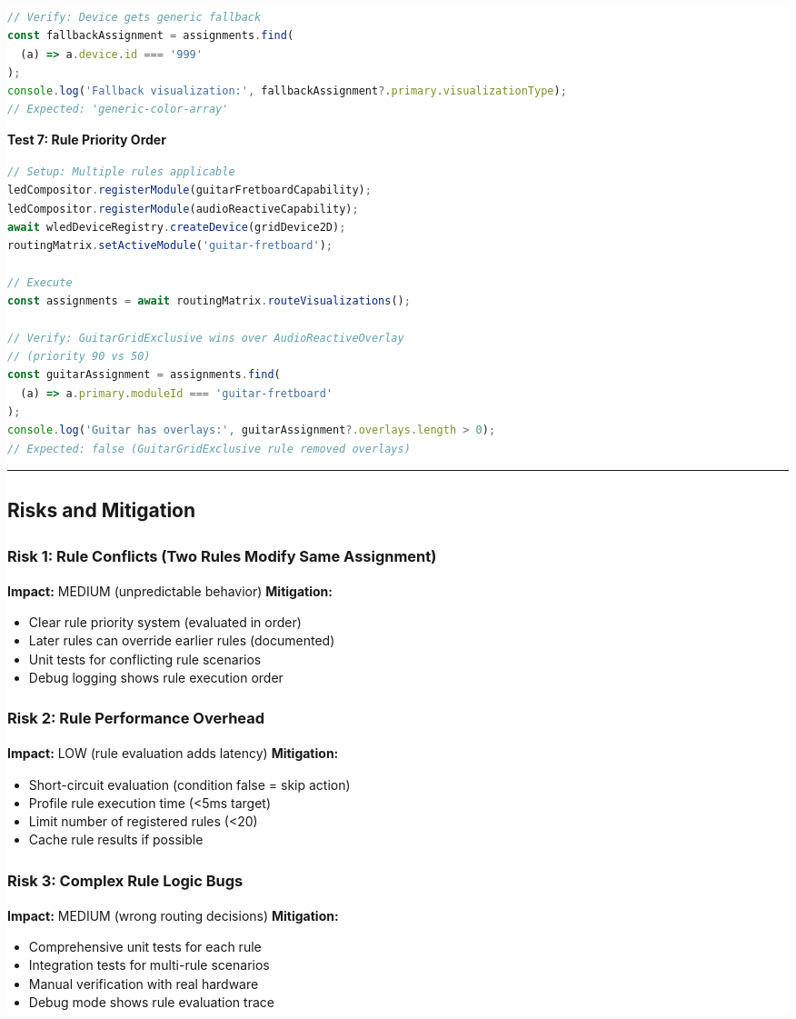 ```typescript
// Verify: Device gets generic fallback
const fallbackAssignment = assignments.find(
  (a) => a.device.id === '999'
);
console.log('Fallback visualization:', fallbackAssignment?.primary.visualizationType);
// Expected: 'generic-color-array'
```

**Test 7: Rule Priority Order**
```typescript
// Setup: Multiple rules applicable
ledCompositor.registerModule(guitarFretboardCapability);
ledCompositor.registerModule(audioReactiveCapability);
await wledDeviceRegistry.createDevice(gridDevice2D);
routingMatrix.setActiveModule('guitar-fretboard');

// Execute
const assignments = await routingMatrix.routeVisualizations();

// Verify: GuitarGridExclusive wins over AudioReactiveOverlay
// (priority 90 vs 50)
const guitarAssignment = assignments.find(
  (a) => a.primary.moduleId === 'guitar-fretboard'
);
console.log('Guitar has overlays:', guitarAssignment?.overlays.length > 0);
// Expected: false (GuitarGridExclusive rule removed overlays)
```

---

## Risks and Mitigation

### Risk 1: Rule Conflicts (Two Rules Modify Same Assignment)
**Impact:** MEDIUM (unpredictable behavior)
**Mitigation:**
- Clear rule priority system (evaluated in order)
- Later rules can override earlier rules (documented)
- Unit tests for conflicting rule scenarios
- Debug logging shows rule execution order

### Risk 2: Rule Performance Overhead
**Impact:** LOW (rule evaluation adds latency)
**Mitigation:**
- Short-circuit evaluation (condition false = skip action)
- Profile rule execution time (<5ms target)
- Limit number of registered rules (<20)
- Cache rule results if possible

### Risk 3: Complex Rule Logic Bugs
**Impact:** MEDIUM (wrong routing decisions)
**Mitigation:**
- Comprehensive unit tests for each rule
- Integration tests for multi-rule scenarios
- Manual verification with real hardware
- Debug mode shows rule evaluation trace
